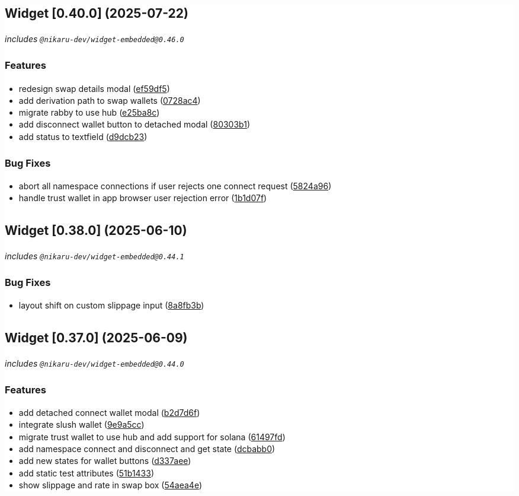 ## Widget [0.40.0] (2025-07-22)
_includes `@nikaru-dev/widget-embedded@0.46.0`_

### Features

- redesign swap details modal ([ef59df5](https://github.com/rango-exchange/rango-client/commit/ef59df5ade0f5f05f8415f6ccfbe4ded368bfd99))
- add derivation path to swap wallets ([0728ac4](https://github.com/rango-exchange/rango-client/commit/0728ac40a67f648d254db2461627b7cd408a28c5))
- migrate rabby to use hub ([e25ba8c](https://github.com/rango-exchange/rango-client/commit/e25ba8c52e2a603ba0689e91773fd6edebf3003f))
- add disconnect wallet button to detached modal ([80303b1](https://github.com/rango-exchange/rango-client/commit/80303b1ecbdc0351198d30431d3bc081b6ad2d13))
- add status to textfield ([d9dcb23](https://github.com/rango-exchange/rango-client/commit/d9dcb237b46a12ffab5c965dd9d51de281c777e6))


### Bug Fixes

- abort all namespace connections if user rejects one connect request ([5824a96](https://github.com/rango-exchange/rango-client/commit/5824a96c8c9d8075c730a19de3b78caccbb04778))
- handle trust wallet in app browser user rejection error ([1b1d07f](https://github.com/rango-exchange/rango-client/commit/1b1d07f9155bbd7dbe3f7a9157b353e4a2a3cc40))


## Widget [0.38.0] (2025-06-10)
_includes `@nikaru-dev/widget-embedded@0.44.1`_

### Bug Fixes

- layout shift on custom slippage input ([8a8fb3b](https://github.com/rango-exchange/rango-client/commit/8a8fb3b7fd88928828c4b6331dd9481fec32ed50))


## Widget [0.37.0] (2025-06-09)
_includes `@nikaru-dev/widget-embedded@0.44.0`_

### Features

- add detached connect wallet modal ([b2d7d6f](https://github.com/rango-exchange/rango-client/commit/b2d7d6fda2bdfe3e9f72baba95a1a7694e3db21a))
- integrate slush wallet ([9e9a5cc](https://github.com/rango-exchange/rango-client/commit/9e9a5ccb802fbd1f9a50322a89f65b557f152c6a))
- migrate trust wallet to use hub and add support for solana ([61497fd](https://github.com/rango-exchange/rango-client/commit/61497fd40d48d48030e5a6d7ece53b5b7daf7b09))
- add namespace connect and disconnect and get state ([dcbabb0](https://github.com/rango-exchange/rango-client/commit/dcbabb0c2b81932312b3b76975af2ad558439869))
- add new states for wallet buttons ([d337aee](https://github.com/rango-exchange/rango-client/commit/d337aeed2315173a7820d3adedb412a4a1704fcd))
- add static test attributes ([51b1433](https://github.com/rango-exchange/rango-client/commit/51b1433ab464a7255ec9f54499df65fbf98aa66b))
- show slippage and rate in swap box ([54aea4e](https://github.com/rango-exchange/rango-client/commit/54aea4e69413bc7383716893f091b2ef1b0ae693))
